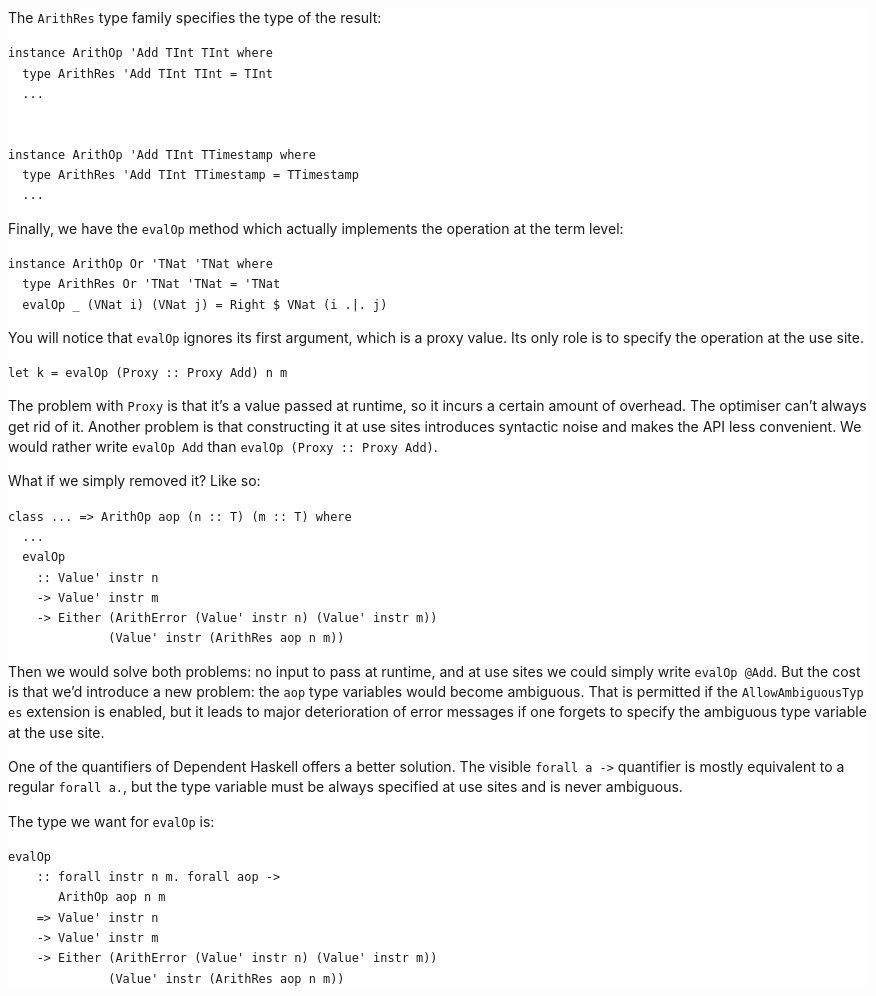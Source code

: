 The `ArithRes` type family specifies the type of the result:

```
instance ArithOp 'Add TInt TInt where
  type ArithRes 'Add TInt TInt = TInt
  ...


instance ArithOp 'Add TInt TTimestamp where
  type ArithRes 'Add TInt TTimestamp = TTimestamp
  ...
```

Finally, we have the `evalOp` method which actually implements the operation at the term level:

```
instance ArithOp Or 'TNat 'TNat where
  type ArithRes Or 'TNat 'TNat = 'TNat
  evalOp _ (VNat i) (VNat j) = Right $ VNat (i .|. j)
```

You will notice that `evalOp` ignores its first argument, which is a proxy value. Its only role is to specify the operation at the use site.

```
let k = evalOp (Proxy :: Proxy Add) n m
```

The problem with `Proxy` is that it’s a value passed at runtime, so it incurs a certain amount of overhead. The optimiser can’t always get rid of it. Another problem is that constructing it at use sites introduces syntactic noise and makes the API less convenient. We would rather write `evalOp Add` than `evalOp (Proxy :: Proxy Add)`.

What if we simply removed it? Like so:

```
class ... => ArithOp aop (n :: T) (m :: T) where
  ...
  evalOp   
    :: Value' instr n
    -> Value' instr m
    -> Either (ArithError (Value' instr n) (Value' instr m))
              (Value' instr (ArithRes aop n m))
```

Then we would solve both problems: no input to pass at runtime, and at use sites we could simply write `evalOp @Add`. But the cost is that we’d introduce a new problem: the `aop` type variables would become ambiguous. That is permitted if the `AllowAmbiguousTypes` extension is enabled, but it leads to major deterioration of error messages if one forgets to specify the ambiguous type variable at the use site.

One of the quantifiers of Dependent Haskell offers a better solution. The visible `forall a ->` quantifier is mostly equivalent to a regular `forall a.`, but the type variable must be always specified at use sites and is never ambiguous.

The type we want for `evalOp` is:

```
evalOp
    :: forall instr n m. forall aop ->
       ArithOp aop n m
    => Value' instr n
    -> Value' instr m
    -> Either (ArithError (Value' instr n) (Value' instr m))
              (Value' instr (ArithRes aop n m))
```
